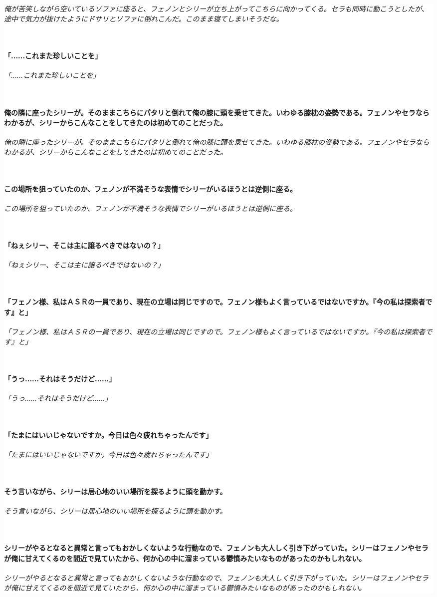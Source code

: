 *俺が苦笑しながら空いているソファに座ると、フェノンとシリーが立ち上がってこちらに向かってくる。セラも同時に動こうとしたが、途中で気力が抜けたようにドサリとソファに倒れこんだ。このまま寝てしまいそうだな。*

&nbsp;

#### 「……これまた珍しいことを」

*「……これまた珍しいことを」*

&nbsp;

#### 俺の隣に座ったシリーが。そのままこちらにパタリと倒れて俺の膝に頭を乗せてきた。いわゆる膝枕の姿勢である。フェノンやセラならわかるが、シリーからこんなことをしてきたのは初めてのことだった。

*俺の隣に座ったシリーが。そのままこちらにパタリと倒れて俺の膝に頭を乗せてきた。いわゆる膝枕の姿勢である。フェノンやセラならわかるが、シリーからこんなことをしてきたのは初めてのことだった。*

&nbsp;

#### この場所を狙っていたのか、フェノンが不満そうな表情でシリーがいるほうとは逆側に座る。

*この場所を狙っていたのか、フェノンが不満そうな表情でシリーがいるほうとは逆側に座る。*

&nbsp;

#### 「ねぇシリー、そこは主に譲るべきではないの？」

*「ねぇシリー、そこは主に譲るべきではないの？」*

&nbsp;

#### 「フェノン様、私はＡＳＲの一員であり、現在の立場は同じですので。フェノン様もよく言っているではないですか。『今の私は探索者です』と」

*「フェノン様、私はＡＳＲの一員であり、現在の立場は同じですので。フェノン様もよく言っているではないですか。『今の私は探索者です』と」*

&nbsp;

#### 「うっ……それはそうだけど……」

*「うっ……それはそうだけど……」*

&nbsp;

#### 「たまにはいいじゃないですか。今日は色々疲れちゃったんです」

*「たまにはいいじゃないですか。今日は色々疲れちゃったんです」*

&nbsp;

#### そう言いながら、シリーは居心地のいい場所を探るように頭を動かす。

*そう言いながら、シリーは居心地のいい場所を探るように頭を動かす。*

&nbsp;

#### シリーがやるとなると異常と言ってもおかしくないような行動なので、フェノンも大人しく引き下がっていた。シリーはフェノンやセラが俺に甘えてくるのを間近で見ていたから、何か心の中に溜まっている鬱憤みたいなものがあったのかもしれない。

*シリーがやるとなると異常と言ってもおかしくないような行動なので、フェノンも大人しく引き下がっていた。シリーはフェノンやセラが俺に甘えてくるのを間近で見ていたから、何か心の中に溜まっている鬱憤みたいなものがあったのかもしれない。*
